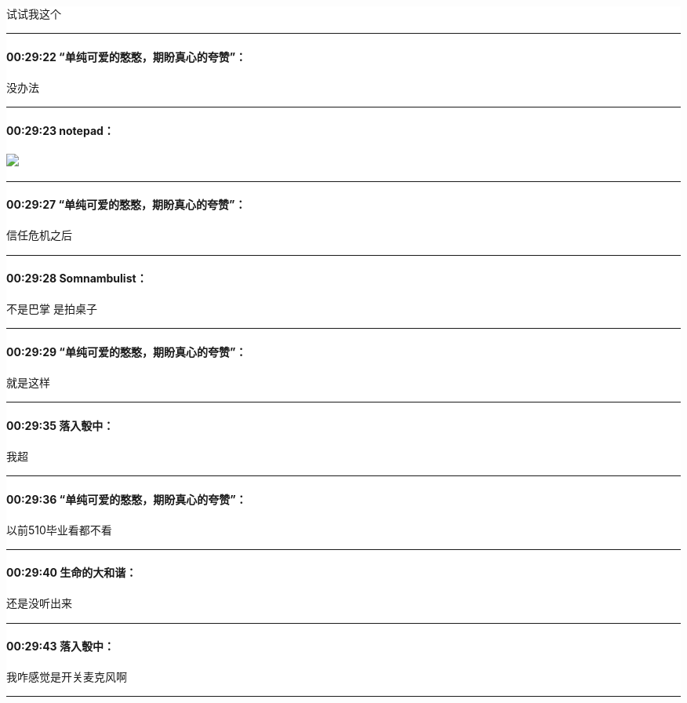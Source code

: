 试试我这个

*****

#### 00:29:22  “单纯可爱的憨憨，期盼真心的夸赞”：

没办法

*****

#### 00:29:23  notepad：

![](http://gchat.qpic.cn/gchatpic_new/976058243/2071740624-2432371333-0275A2D8F98C6EC28244DDEE18395CA0/0?term=2")

*****

#### 00:29:27  “单纯可爱的憨憨，期盼真心的夸赞”：

信任危机之后

*****

#### 00:29:28  Somnambulist：

不是巴掌 是拍桌子

*****

#### 00:29:29  “单纯可爱的憨憨，期盼真心的夸赞”：

就是这样

*****

#### 00:29:35  落入彀中：

我超

*****

#### 00:29:36  “单纯可爱的憨憨，期盼真心的夸赞”：

以前510毕业看都不看

*****

#### 00:29:40  生命的大和谐：

还是没听出来

*****

#### 00:29:43  落入彀中：

我咋感觉是开关麦克风啊

*****

